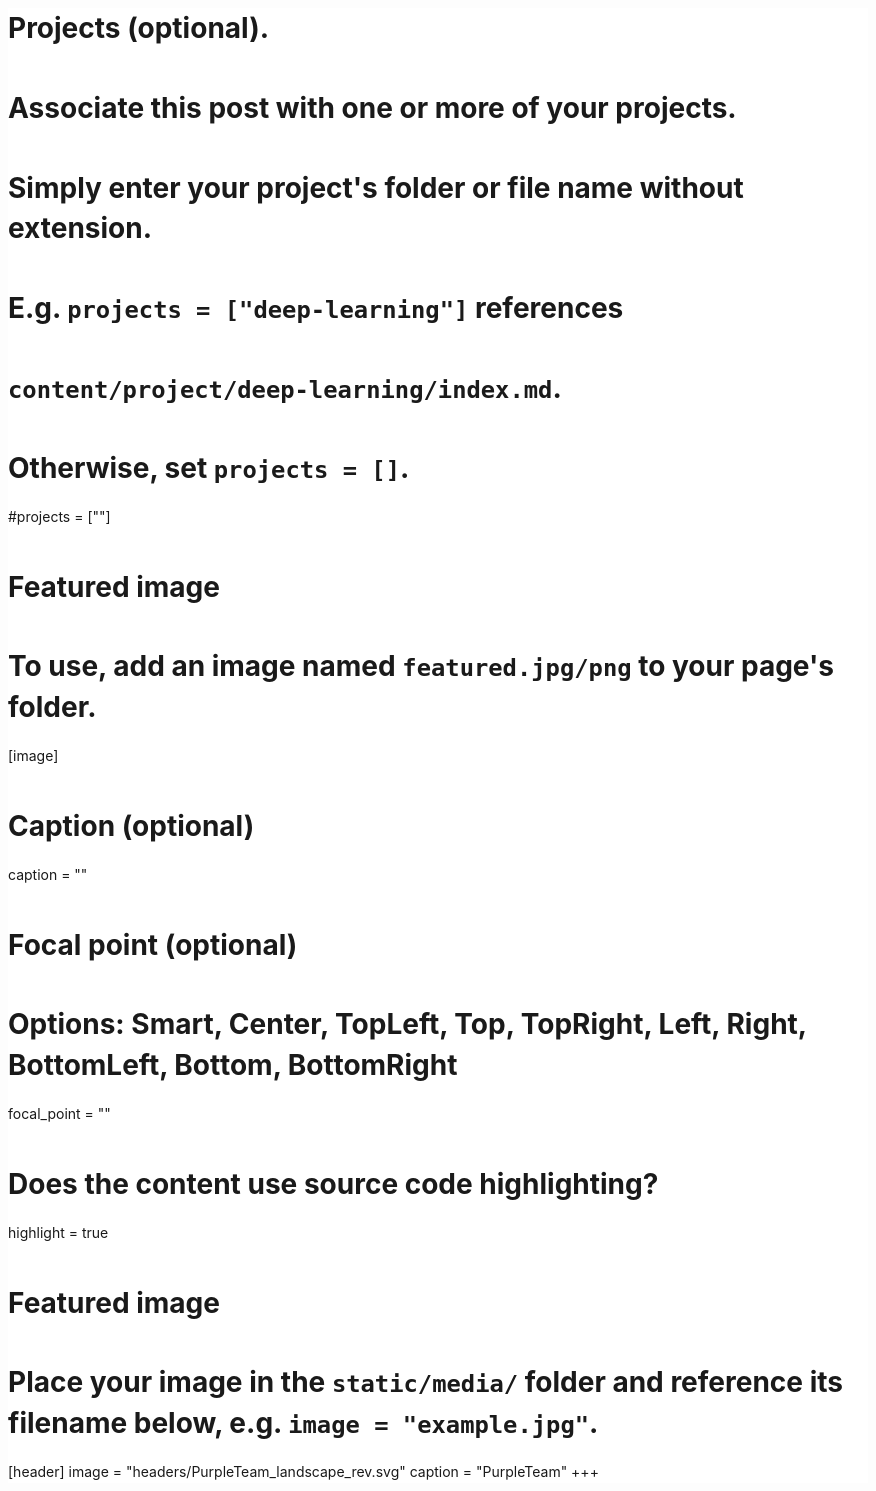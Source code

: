 # Projects (optional).
#   Associate this post with one or more of your projects.
#   Simply enter your project's folder or file name without extension.
#   E.g. `projects = ["deep-learning"]` references 
#   `content/project/deep-learning/index.md`.
#   Otherwise, set `projects = []`.
#projects = [""]

# Featured image
# To use, add an image named `featured.jpg/png` to your page's folder. 
[image]
  # Caption (optional)
  caption = ""

  # Focal point (optional)
  # Options: Smart, Center, TopLeft, Top, TopRight, Left, Right, BottomLeft, Bottom, BottomRight
  focal_point = ""

# Does the content use source code highlighting?
highlight = true

# Featured image
# Place your image in the `static/media/` folder and reference its filename below, e.g. `image = "example.jpg"`.
[header]
  image = "headers/PurpleTeam_landscape_rev.svg"
  caption = "PurpleTeam"
+++
